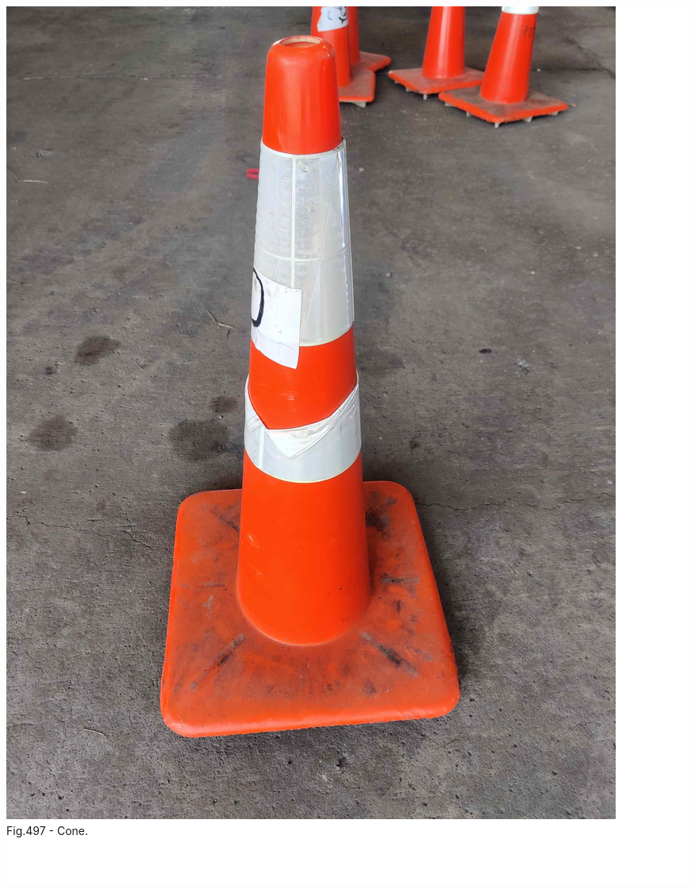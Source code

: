   <img src="./Images/IMG_20230711_111005.jpg">
  <figcaption>Fig.497 -  Cone.</figcaption>
</pre>
<pre align="center">
